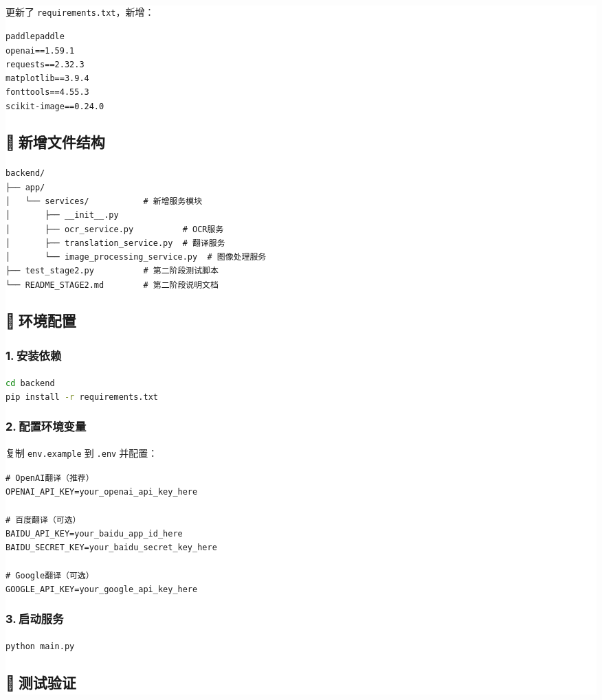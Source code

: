 更新了 `requirements.txt`，新增：
```
paddlepaddle
openai==1.59.1
requests==2.32.3
matplotlib==3.9.4
fonttools==4.55.3
scikit-image==0.24.0
```

## 📁 新增文件结构

```
backend/
├── app/
│   └── services/           # 新增服务模块
│       ├── __init__.py
│       ├── ocr_service.py          # OCR服务
│       ├── translation_service.py  # 翻译服务
│       └── image_processing_service.py  # 图像处理服务
├── test_stage2.py          # 第二阶段测试脚本
└── README_STAGE2.md        # 第二阶段说明文档
```

## 🔧 环境配置

### 1. 安装依赖
```bash
cd backend
pip install -r requirements.txt
```

### 2. 配置环境变量
复制 `env.example` 到 `.env` 并配置：
```env
# OpenAI翻译（推荐）
OPENAI_API_KEY=your_openai_api_key_here

# 百度翻译（可选）
BAIDU_API_KEY=your_baidu_app_id_here
BAIDU_SECRET_KEY=your_baidu_secret_key_here

# Google翻译（可选）
GOOGLE_API_KEY=your_google_api_key_here
```

### 3. 启动服务
```bash
python main.py
```

## 🧪 测试验证

